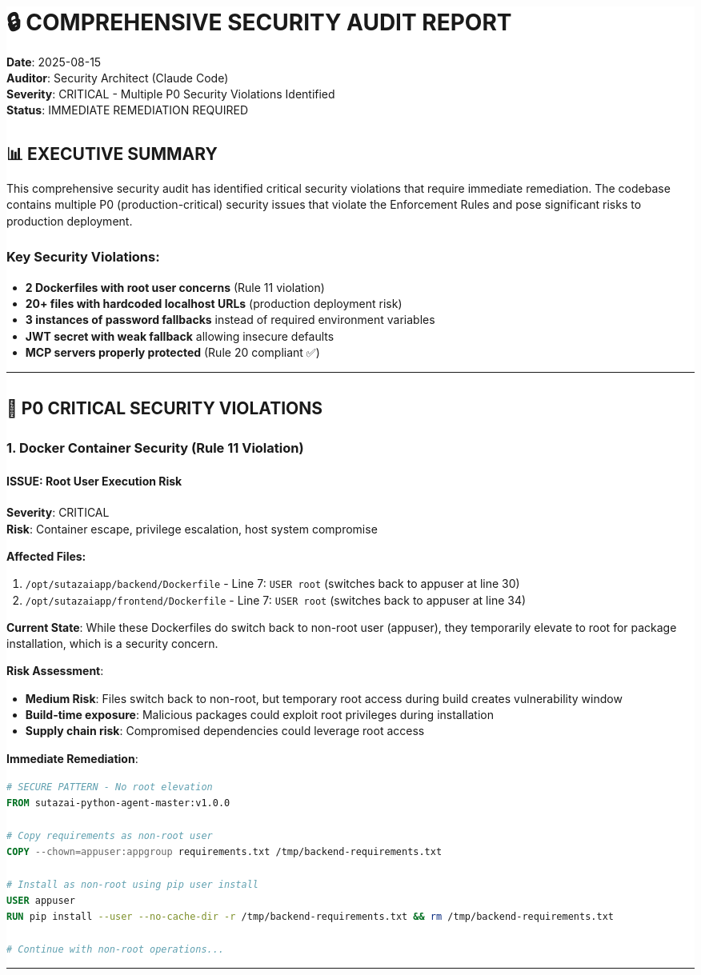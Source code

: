 # 🔒 COMPREHENSIVE SECURITY AUDIT REPORT
**Date**: 2025-08-15  
**Auditor**: Security Architect (Claude Code)  
**Severity**: CRITICAL - Multiple P0 Security Violations Identified  
**Status**: IMMEDIATE REMEDIATION REQUIRED

## 📊 EXECUTIVE SUMMARY

This comprehensive security audit has identified critical security violations that require immediate remediation. The codebase contains multiple P0 (production-critical) security issues that violate the Enforcement Rules and pose significant risks to production deployment.

### Key Security Violations:
- **2 Dockerfiles with root user concerns** (Rule 11 violation)
- **20+ files with hardcoded localhost URLs** (production deployment risk)
- **3 instances of password fallbacks** instead of required environment variables
- **JWT secret with weak fallback** allowing insecure defaults
- **MCP servers properly protected** (Rule 20 compliant ✅)

---

## 🚨 P0 CRITICAL SECURITY VIOLATIONS

### 1. Docker Container Security (Rule 11 Violation)

#### ISSUE: Root User Execution Risk
**Severity**: CRITICAL  
**Risk**: Container escape, privilege escalation, host system compromise

**Affected Files:**
1. `/opt/sutazaiapp/backend/Dockerfile` - Line 7: `USER root` (switches back to appuser at line 30)
2. `/opt/sutazaiapp/frontend/Dockerfile` - Line 7: `USER root` (switches back to appuser at line 34)

**Current State**: While these Dockerfiles do switch back to non-root user (appuser), they temporarily elevate to root for package installation, which is a security concern.

**Risk Assessment**:
- **Medium Risk**: Files switch back to non-root, but temporary root access during build creates vulnerability window
- **Build-time exposure**: Malicious packages could exploit root privileges during installation
- **Supply chain risk**: Compromised dependencies could leverage root access

**Immediate Remediation**:
```dockerfile
# SECURE PATTERN - No root elevation
FROM sutazai-python-agent-master:v1.0.0

# Copy requirements as non-root user
COPY --chown=appuser:appgroup requirements.txt /tmp/backend-requirements.txt

# Install as non-root using pip user install
USER appuser
RUN pip install --user --no-cache-dir -r /tmp/backend-requirements.txt && rm /tmp/backend-requirements.txt

# Continue with non-root operations...
```

---